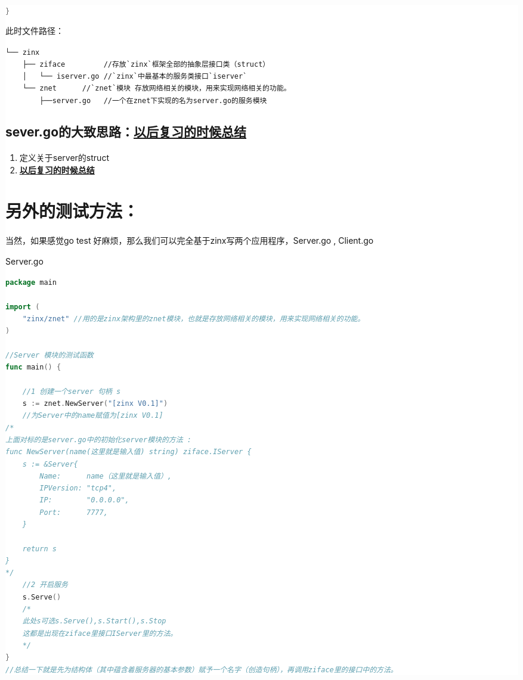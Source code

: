    ```go
   }
   ```

   此时文件路径：
   
   ```
   └── zinx
       ├── ziface         //存放`zinx`框架全部的抽象层接口类（struct）
       │   └── iserver.go //`zinx`中最基本的服务类接口`iserver`
       └── znet      //`znet`模块 存放网络相关的模块，用来实现网络相关的功能。
           ├──server.go   //一个在znet下实现的名为server.go的服务模块
   ```

   

   
   
   ## sever.go的大致思路：**<u>以后复习的时候总结</u>**
   
   1. 定义关于server的struct
   2. **<u>以后复习的时候总结</u>**



# 另外的测试方法：

当然，如果感觉go test 好麻烦，那么我们可以完全基于zinx写两个应用程序，Server.go , Client.go

Server.go

```go
package main

import (
    "zinx/znet" //用的是zinx架构里的znet模块，也就是存放网络相关的模块，用来实现网络相关的功能。
)

//Server 模块的测试函数
func main() {

    //1 创建一个server 句柄 s
    s := znet.NewServer("[zinx V0.1]")
    //为Server中的name赋值为[zinx V0.1]
/*
上面对标的是server.go中的初始化server模块的方法 :
func NewServer(name(这里就是输入值) string) ziface.IServer {
	s := &Server{
		Name:      name（这里就是输入值）,
		IPVersion: "tcp4",
		IP:        "0.0.0.0",
		Port:      7777,
	}

	return s
}
*/
    //2 开启服务
    s.Serve() 
    /*
    此处s可选s.Serve(),s.Start(),s.Stop
    这都是出现在ziface里接口IServer里的方法。
    */
}
//总结一下就是先为结构体（其中蕴含着服务器的基本参数）赋予一个名字（创造句柄），再调用ziface里的接口中的方法。
```
